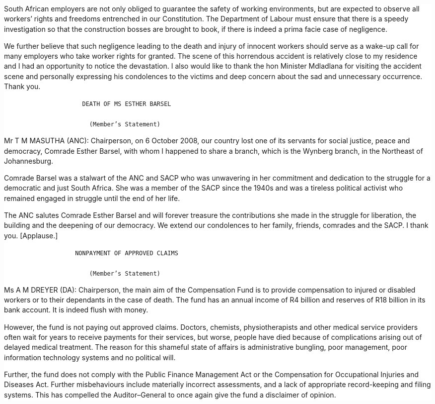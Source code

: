 South African employers are not only obliged to guarantee the safety of
working environments, but are expected to observe all workers’ rights and
freedoms entrenched in our Constitution. The Department of Labour must
ensure that there is a speedy investigation so that the construction bosses
are brought to book, if there is indeed a prima facie case of negligence.

We further believe that such negligence leading to the death and injury of
innocent workers should serve as a wake-up call for many employers who take
worker rights for granted. The scene of this horrendous accident is
relatively close to my residence and I had an opportunity to notice the
devastation. I also would like to thank the hon Minister Mdladlana for
visiting the accident scene and personally expressing his condolences to
the victims and deep concern about the sad and unnecessary occurrence.
Thank you.

                          DEATH OF MS ESTHER BARSEL

                            (Member’s Statement)

Mr T M MASUTHA (ANC): Chairperson, on 6 October 2008, our country lost one
of its servants for social justice, peace and democracy, Comrade Esther
Barsel, with whom I happened to share a branch, which is the Wynberg
branch, in the Northeast of Johannesburg.

Comrade Barsel was a stalwart of the ANC and SACP who was unwavering in her
commitment and dedication to the struggle for a democratic and just South
Africa. She was a member of the SACP since the 1940s and was a tireless
political activist who remained engaged in struggle until the end of her
life.

The ANC salutes Comrade Esther Barsel and will forever treasure the
contributions she made in the struggle for liberation, the building and the
deepening of our democracy. We extend our condolences to her family,
friends, comrades and the SACP. I thank you. [Applause.]

                        NONPAYMENT OF APPROVED CLAIMS

                            (Member’s Statement)

Ms A M DREYER (DA): Chairperson, the main aim of the Compensation Fund is
to provide compensation to injured or disabled workers or to their
dependants in the case of death. The fund has an annual income of R4
billion and reserves of R18 billion in its bank account. It is indeed flush
with money.

However, the fund is not paying out approved claims. Doctors, chemists,
physiotherapists and other medical service providers often wait for years
to receive payments for their services, but worse, people have died because
of complications arising out of delayed medical treatment. The reason for
this shameful state of affairs is administrative bungling, poor management,
poor information technology systems and no political will.

Further, the fund does not comply with the Public Finance Management Act or
the Compensation for Occupational Injuries and Diseases Act. Further
misbehaviours include materially incorrect assessments, and a lack of
appropriate record-keeping and filing systems. This has compelled the
Auditor–General to once again give the fund a disclaimer of opinion.
